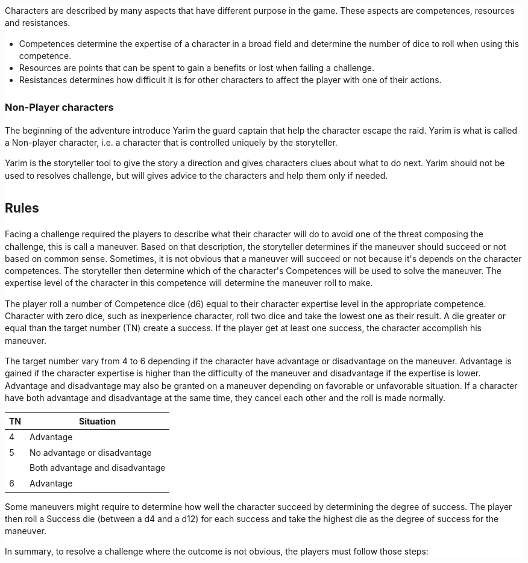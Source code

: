 Characters are described by many aspects that have different purpose in the game. These aspects are competences, resources and resistances.

- Competences determine the expertise of a character in a broad field and determine the number of dice to roll when using this competence.
- Resources are points that can be spent to gain a benefits or lost when failing a challenge.
- Resistances determines how difficult it is for other characters to affect the player with one of their actions.

### Non-Player characters

The beginning of the adventure introduce Yarim the guard captain that help the character escape the raid. Yarim is what is called a Non-player character, i.e. a character that is controlled uniquely by the storyteller.

Yarim is the storyteller tool to give the story a direction and gives characters clues about what to do next. Yarim should not be used to resolves challenge, but will gives advice to the characters and help them only if needed.

## Rules

Facing a challenge required the players to describe what their character will do to avoid one of the threat composing the challenge, this is call a maneuver. Based on that description, the storyteller determines if the maneuver should succeed or not based on common sense. Sometimes, it is not obvious that a maneuver will succeed or not because it's depends on the character competences. The storyteller then determine which of the character's Competences will be used to solve the maneuver. The expertise level of the character in this competence will determine the maneuver roll to make.

The player roll a number of Competence dice (d6) equal to their character expertise level in the appropriate competence. Character with zero dice, such as inexperience character, roll two dice and take the lowest one as their result. A die greater or equal than the target number (TN) create a success. If the player get at least one success, the character accomplish his maneuver.

The target number vary from 4 to 6 depending if the character have advantage or disadvantage on the maneuver. Advantage is gained if the character expertise is higher than the difficulty of the maneuver and disadvantage if the expertise is lower. Advantage and disadvantage may also be granted on a maneuver depending on favorable or unfavorable situation. If a character have both advantage and disadvantage at the same time, they cancel each other and the roll is made normally.

|  TN | Situation                       |
| --- | ------------------------------- |
|  4  | Advantage                       |
|  5  | No advantage or disadvantage    |
|     | Both advantage and disadvantage |
|  6  | Advantage                       |

Some maneuvers might require to determine how well the character succeed by determining the degree of success. The player then roll a Success die (between a d4 and a d12) for each success and take the highest die as the degree of success for the maneuver.

In summary, to resolve a challenge where the outcome is not obvious, the players must follow those steps:
